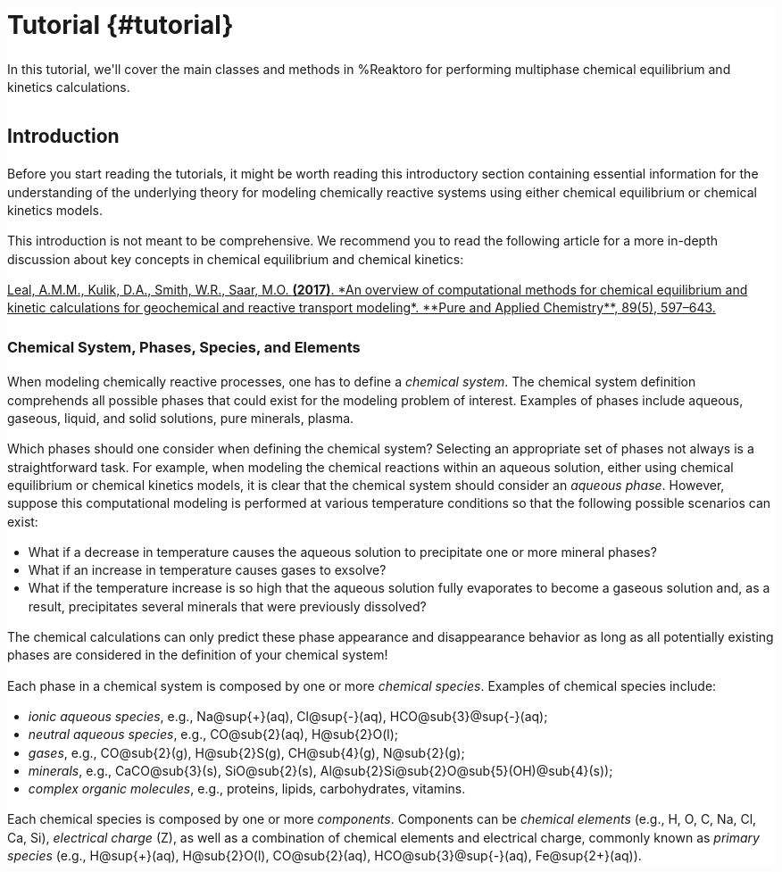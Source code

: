 # Tutorial {#tutorial}

In this tutorial, we'll cover the main classes and methods in %Reaktoro for performing multiphase chemical equilibrium and kinetics calculations.

## Introduction

Before you start reading the tutorials, it might be worth reading this introductory section containing essential information for the understanding of the underlying theory for modeling chemically reactive systems using either chemical equilibrium or chemical kinetics models.

This introduction is not meant to be comprehensive. We recommend you to read the following article for a more in-depth discussion about key concepts in chemical equilibrium and chemical kinetics:

<div class="list-group">
    <a href="http://doi.org/10.1515/pac-2016-1107" class="list-group-item">
      <p class="list-group-item-text">Leal, A.M.M., Kulik, D.A., Smith, W.R., Saar, M.O. <b>(2017)</b>. *An overview of computational methods for chemical equilibrium and kinetic calculations for geochemical and reactive transport modeling*. **Pure and Applied Chemistry**, 89(5), 597–643.</p>
    </a>
</div>

### Chemical System, Phases, Species, and Elements

When modeling chemically reactive processes, one has to define a *chemical system*. The chemical system definition comprehends all possible phases that could exist for the modeling problem of interest. Examples of phases include aqueous, gaseous, liquid, and solid solutions, pure minerals, plasma.

Which phases should one consider when defining the chemical system? Selecting an appropriate set of phases not always is a straightforward task. For example, when modeling the chemical reactions within an aqueous solution, either using chemical equilibrium or chemical kinetics models, it is clear that the chemical system should consider an *aqueous phase*. However, suppose this computational modeling is performed at various temperature conditions so that the following possible scenarios can exist:

* What if a decrease in temperature causes the aqueous solution to precipitate one or more mineral phases?
* What if an increase in temperature causes gases to exsolve?
* What if the temperature increase is so high that the aqueous solution fully evaporates to become a gaseous solution and, as a result, precipitates several minerals that were previously dissolved?

The chemical calculations can only predict these phase appearance and disappearance behavior as long as all potentially existing phases are considered in the definition of your chemical system!

Each phase in a chemical system is composed by one or more *chemical species*. Examples of chemical species include:

* *ionic aqueous species*, e.g., Na@sup{+}(aq), Cl@sup{-}(aq), HCO@sub{3}@sup{-}(aq);
* *neutral aqueous species*, e.g., CO@sub{2}(aq), H@sub{2}O(l);
* *gases*, e.g., CO@sub{2}(g), H@sub{2}S(g), CH@sub{4}(g), N@sub{2}(g);
* *minerals*, e.g., CaCO@sub{3}(s), SiO@sub{2}(s), Al@sub{2}Si@sub{2}O@sub{5}(OH)@sub{4}(s));
* *complex organic molecules*, e.g., proteins, lipids, carbohydrates, vitamins.

Each chemical species is composed by one or more *components*. Components can be *chemical elements* (e.g., H, O, C, Na, Cl, Ca, Si), *electrical charge* (Z), as well as a combination of chemical elements and electrical charge, commonly known as *primary species* (e.g., H@sup{+}(aq), H@sub{2}O(l), CO@sub{2}(aq), HCO@sub{3}@sup{-}(aq), Fe@sup{2+}(aq)).
